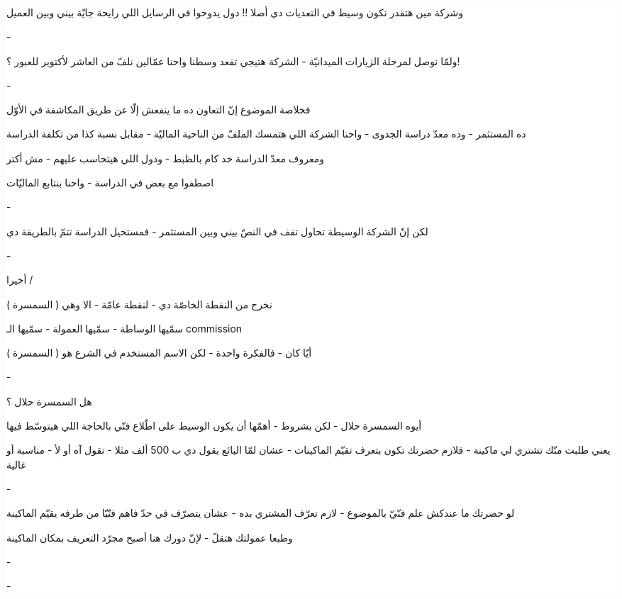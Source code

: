 وشركة مين هتقدر تكون وسيط في التعديات دي أصلا !! دول
يدوخوا في الرسايل اللي رايحة جايّة بيني وبين العميل

\-

ولمّا نوصل لمرحلة الزيارات الميدانيّة - الشركة هتيجي تقعد
وسطنا واحنا عمّالين نلفّ من العاشر لأكتوبر للعبور ؟!

\-

فخلاصة الموضوع إنّ التعاون ده ما ينفعش إلّا عن طريق
المكاشفة في الأوّل

ده المستثمر - وده معدّ دراسة الجدوى - واحنا الشركة اللي
هتمسك الملفّ من الناحية الماليّة - مقابل نسبة كذا من تكلفة الدراسة

ومعروف معدّ الدراسة خد كام بالظبط - ودول اللي هيتحاسب
عليهم - مش أكتر

اصطفوا مع بعض في الدراسة - واحنا بنتابع الماليّات

\-

لكن إنّ الشركة الوسيطة تحاول تقف في النصّ بيني وبين
المستثمر - فمستحيل الدراسة تتمّ بالطريقة دي

\-

أخيرا /

نخرج من النقطة الخاصّة دي - لنقطة عامّة - الا وهي (
السمسرة )

سمّيها الوساطة - سمّيها العمولة - سمّيها الـ
commission

أيّا كان - فالفكرة واحدة - لكن الاسم المستخدم في الشرع هو
( السمسرة )

\-

هل السمسرة حلال ؟

أيوه السمسرة حلال - لكن بشروط - أهمّها أن يكون الوسيط على
اطّلاع فنّي بالحاجة اللي هيتوسّط فيها

يعني طلبت منّك تشتري لي ماكينة - فلازم حضرتك تكون بتعرف
تقيّم الماكينات - عشان لمّا البائع يقول دي ب 500 ألف مثلا - تقول آه أو
لأ - مناسبة أو غالية

\-

لو حضرتك ما عندكش علم فنّيّ بالموضوع - لازم تعرّف المشتري
بده - عشان يتصرّف في حدّ فاهم فنّيّا من طرفه يقيّم الماكينة

وطبعا عمولتك هتقلّ - لإنّ دورك هنا أصبح مجرّد التعريف بمكان
الماكينة

\-

\-
